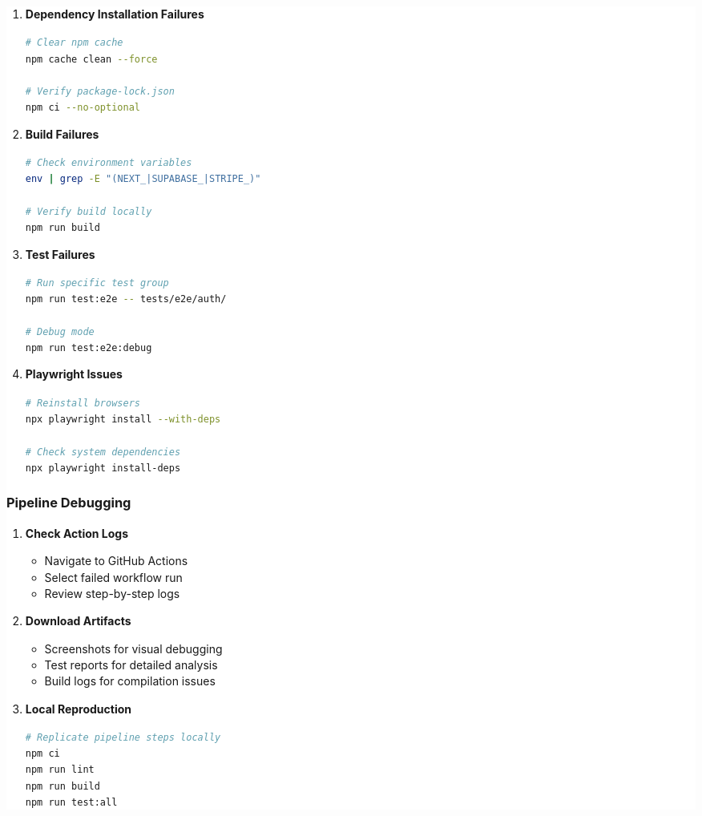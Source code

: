 1. **Dependency Installation Failures**
   ```bash
   # Clear npm cache
   npm cache clean --force
   
   # Verify package-lock.json
   npm ci --no-optional
   ```

2. **Build Failures**
   ```bash
   # Check environment variables
   env | grep -E "(NEXT_|SUPABASE_|STRIPE_)"
   
   # Verify build locally
   npm run build
   ```

3. **Test Failures**
   ```bash
   # Run specific test group
   npm run test:e2e -- tests/e2e/auth/
   
   # Debug mode
   npm run test:e2e:debug
   ```

4. **Playwright Issues**
   ```bash
   # Reinstall browsers
   npx playwright install --with-deps
   
   # Check system dependencies
   npx playwright install-deps
   ```

### Pipeline Debugging

1. **Check Action Logs**
   - Navigate to GitHub Actions
   - Select failed workflow run
   - Review step-by-step logs

2. **Download Artifacts**
   - Screenshots for visual debugging
   - Test reports for detailed analysis
   - Build logs for compilation issues

3. **Local Reproduction**
   ```bash
   # Replicate pipeline steps locally
   npm ci
   npm run lint
   npm run build
   npm run test:all
   ```
